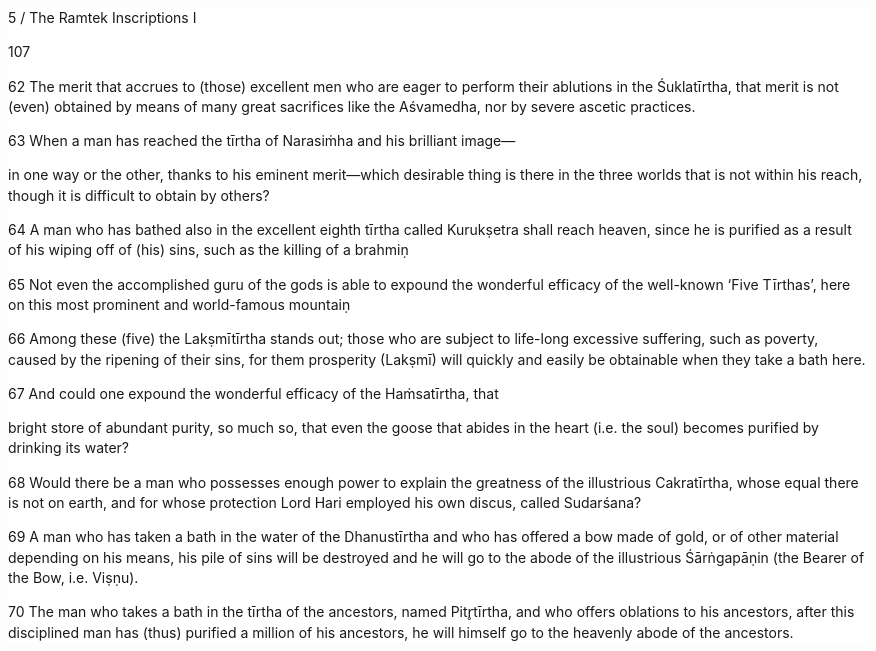 

5 / The Ramtek Inscriptions I

107

62 The merit that accrues to \(those\) excellent men who are eager to perform their ablutions in the Śuklatīrtha, that merit is not \(even\) obtained by means of many great sacrifices like the Aśvamedha, nor by severe ascetic practices. 

63 When a man has reached the tīrtha of Narasiṁha and his brilliant image—

in one way or the other, thanks to his eminent merit—which desirable thing is there in the three worlds that is not within his reach, though it is difficult to obtain by others? 

64 A man who has bathed also in the excellent eighth tīrtha called Kurukṣetra shall reach heaven, since he is purified as a result of his wiping off of \(his\) sins, such as the killing of a brahmiṇ 

65 Not even the accomplished guru of the gods is able to expound the wonderful efficacy of the well-known ‘Five Tīrthas’, here on this most prominent and world-famous mountaiṇ 

66 Among these \(five\) the Lakṣmītīrtha stands out; those who are subject to life-long excessive suffering, such as poverty, caused by the ripening of their sins, for them prosperity \(Lakṣmī\) will quickly and easily be obtainable when they take a bath here. 

67 And could one expound the wonderful efficacy of the Haṁsatīrtha, that

bright store of abundant purity, so much so, that even the goose that abides in the heart \(i.e. the soul\) becomes purified by drinking its water? 

68 Would there be a man who possesses enough power to explain the greatness of the illustrious Cakratīrtha, whose equal there is not on earth, and for whose protection Lord Hari employed his own discus, called Sudarśana? 

69 A man who has taken a bath in the water of the Dhanustīrtha and who has offered a bow made of gold, or of other material depending on his means, his pile of sins will be destroyed and he will go to the abode of the illustrious Śārṅgapāṇin \(the Bearer of the Bow, i.e. Viṣṇu\). 

70 The man who takes a bath in the tīrtha of the ancestors, named Pitr̥tīrtha, and who offers oblations to his ancestors, after this disciplined man has \(thus\) purified a million of his ancestors, he will himself go to the heavenly abode of the ancestors. 

